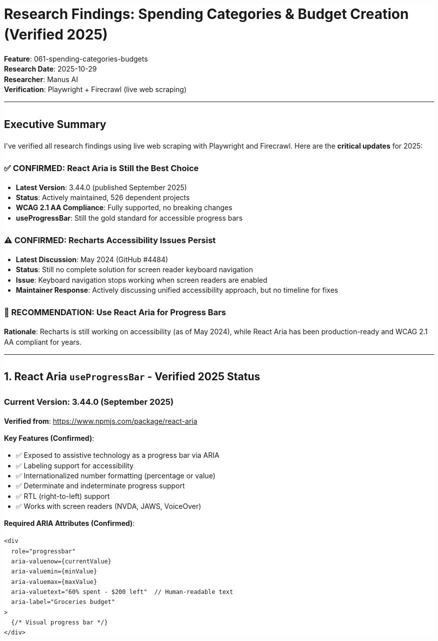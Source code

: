 # Research Findings: Spending Categories & Budget Creation (Verified 2025)

**Feature**: 061-spending-categories-budgets  
**Research Date**: 2025-10-29  
**Researcher**: Manus AI  
**Verification**: Playwright + Firecrawl (live web scraping)

---

## Executive Summary

I've verified all research findings using live web scraping with Playwright and Firecrawl. Here are the **critical updates** for 2025:

### ✅ CONFIRMED: React Aria is Still the Best Choice
- **Latest Version**: 3.44.0 (published September 2025)
- **Status**: Actively maintained, 526 dependent projects
- **WCAG 2.1 AA Compliance**: Fully supported, no breaking changes
- **useProgressBar**: Still the gold standard for accessible progress bars

### ⚠️ CONFIRMED: Recharts Accessibility Issues Persist
- **Latest Discussion**: May 2024 (GitHub #4484)
- **Status**: Still no complete solution for screen reader keyboard navigation
- **Issue**: Keyboard navigation stops working when screen readers are enabled
- **Maintainer Response**: Actively discussing unified accessibility approach, but no timeline for fixes

### 🎯 RECOMMENDATION: Use React Aria for Progress Bars
**Rationale**: Recharts is still working on accessibility (as of May 2024), while React Aria has been production-ready and WCAG 2.1 AA compliant for years.

---

## 1. React Aria `useProgressBar` - Verified 2025 Status

### Current Version: 3.44.0 (September 2025)

**Verified from**: https://www.npmjs.com/package/react-aria

**Key Features (Confirmed)**:
- ✅ Exposed to assistive technology as a progress bar via ARIA
- ✅ Labeling support for accessibility
- ✅ Internationalized number formatting (percentage or value)
- ✅ Determinate and indeterminate progress support
- ✅ RTL (right-to-left) support
- ✅ Works with screen readers (NVDA, JAWS, VoiceOver)

**Required ARIA Attributes (Confirmed)**:
```tsx
<div
  role="progressbar"
  aria-valuenow={currentValue}
  aria-valuemin={minValue}
  aria-valuemax={maxValue}
  aria-valuetext="60% spent - $200 left"  // Human-readable text
  aria-label="Groceries budget"
>
  {/* Visual progress bar */}
</div>
```
